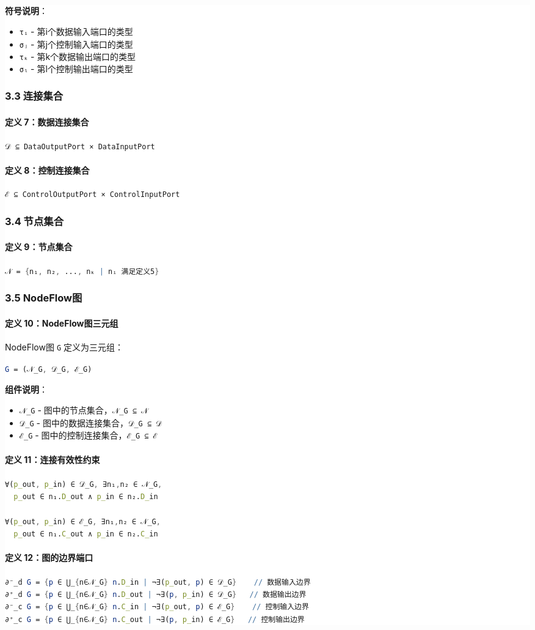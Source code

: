 **符号说明**：
- `τᵢ` - 第i个数据输入端口的类型
- `σⱼ` - 第j个控制输入端口的类型  
- `τₖ` - 第k个数据输出端口的类型
- `σₗ` - 第l个控制输出端口的类型

### 3.3 连接集合

#### 定义 7：数据连接集合

```mathematica
𝒟 ⊆ DataOutputPort × DataInputPort
```

#### 定义 8：控制连接集合

```mathematica
ℰ ⊆ ControlOutputPort × ControlInputPort
```

### 3.4 节点集合

#### 定义 9：节点集合

```mathematica
𝒩 = {n₁, n₂, ..., nₖ | nᵢ 满足定义5}
```

### 3.5 NodeFlow图

#### 定义 10：NodeFlow图三元组

NodeFlow图 `G` 定义为三元组：

```mathematica
G = (𝒩_G, 𝒟_G, ℰ_G)
```

**组件说明**：
- `𝒩_G` - 图中的节点集合，`𝒩_G ⊆ 𝒩`
- `𝒟_G` - 图中的数据连接集合，`𝒟_G ⊆ 𝒟`  
- `ℰ_G` - 图中的控制连接集合，`ℰ_G ⊆ ℰ`

#### 定义 11：连接有效性约束

```mathematica
∀(p_out, p_in) ∈ 𝒟_G, ∃n₁,n₂ ∈ 𝒩_G, 
  p_out ∈ n₁.D_out ∧ p_in ∈ n₂.D_in

∀(p_out, p_in) ∈ ℰ_G, ∃n₁,n₂ ∈ 𝒩_G, 
  p_out ∈ n₁.C_out ∧ p_in ∈ n₂.C_in
```

#### 定义 12：图的边界端口

```mathematica
∂⁻_d G = {p ∈ ⋃_{n∈𝒩_G} n.D_in | ¬∃(p_out, p) ∈ 𝒟_G}    // 数据输入边界
∂⁺_d G = {p ∈ ⋃_{n∈𝒩_G} n.D_out | ¬∃(p, p_in) ∈ 𝒟_G}   // 数据输出边界
∂⁻_c G = {p ∈ ⋃_{n∈𝒩_G} n.C_in | ¬∃(p_out, p) ∈ ℰ_G}    // 控制输入边界
∂⁺_c G = {p ∈ ⋃_{n∈𝒩_G} n.C_out | ¬∃(p, p_in) ∈ ℰ_G}   // 控制输出边界
```
